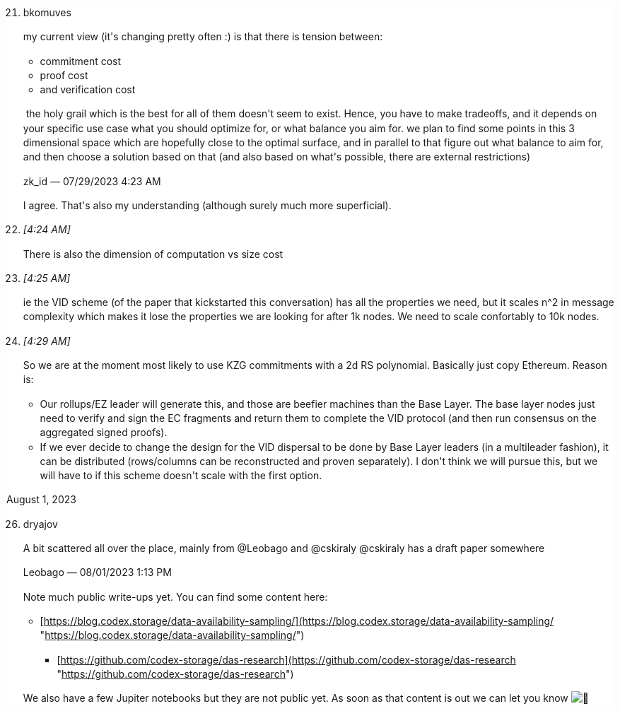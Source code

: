 21. bkomuves
    
    my current view (it's changing pretty often :) is that there is tension between: 
    
    - commitment cost
    - proof cost
    - and verification cost
    
     the holy grail which is the best for all of them doesn't seem to exist. Hence, you have to make tradeoffs, and it depends on your specific use case what you should optimize for, or what balance you aim for. we plan to find some points in this 3 dimensional space which are hopefully close to the optimal surface, and in parallel to that figure out what balance to aim for, and then choose a solution based on that (and also based on what's possible, there are external restrictions)
    
    zk_id _—_ 07/29/2023 4:23 AM
    
    I agree. That's also my understanding (although surely much more superficial).
    
22. _[_4:24 AM_]_
    
    There is also the dimension of computation vs size cost
    
23. _[_4:25 AM_]_
    
    ie the VID scheme (of the paper that kickstarted this conversation) has all the properties we need, but it scales n^2 in message complexity which makes it lose the properties we are looking for after 1k nodes. We need to scale confortably to 10k nodes.
    
24. _[_4:29 AM_]_
    
    So we are at the moment most likely to use KZG commitments with a 2d RS polynomial. Basically just copy Ethereum. Reason is:
    
    - Our rollups/EZ leader will generate this, and those are beefier machines than the Base Layer. The base layer nodes just need to verify and sign the EC fragments and return them to complete the VID protocol (and then run consensus on the aggregated signed proofs).
    - If we ever decide to change the design for the VID dispersal to be done by Base Layer leaders (in a multileader fashion), it can be distributed (rows/columns can be reconstructed and proven separately). I don't think we will pursue this, but we will have to if this scheme doesn't scale with the first option.
    

August 1, 2023

26. dryajov
    
    A bit scattered all over the place, mainly from @Leobago and @cskiraly @cskiraly has a draft paper somewhere
    
    Leobago _—_ 08/01/2023 1:13 PM
    
    Note much public write-ups yet. You can find some content here:
    
    - [https://blog.codex.storage/data-availability-sampling/](https://blog.codex.storage/data-availability-sampling/ "https://blog.codex.storage/data-availability-sampling/")
        
        - [https://github.com/codex-storage/das-research](https://github.com/codex-storage/das-research "https://github.com/codex-storage/das-research")
        
    
    We also have a few Jupiter notebooks but they are not public yet. As soon as that content is out we can let you know ![🙂](https://discord.com/assets/da3651e59d6006dfa5fa07ec3102d1f3.svg)
    